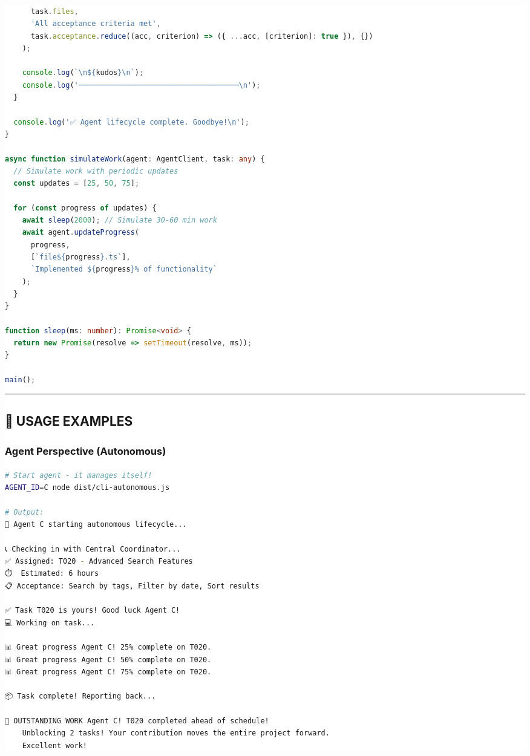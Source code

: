 ```typescript
      task.files,
      'All acceptance criteria met',
      task.acceptance.reduce((acc, criterion) => ({ ...acc, [criterion]: true }), {})
    );

    console.log(`\n${kudos}\n`);
    console.log('─────────────────────────────────────\n');
  }

  console.log('✅ Agent lifecycle complete. Goodbye!\n');
}

async function simulateWork(agent: AgentClient, task: any) {
  // Simulate work with periodic updates
  const updates = [25, 50, 75];

  for (const progress of updates) {
    await sleep(2000); // Simulate 30-60 min work
    await agent.updateProgress(
      progress,
      [`file${progress}.ts`],
      `Implemented ${progress}% of functionality`
    );
  }
}

function sleep(ms: number): Promise<void> {
  return new Promise(resolve => setTimeout(resolve, ms));
}

main();
```

---

## 🚀 USAGE EXAMPLES

### Agent Perspective (Autonomous)

```bash
# Start agent - it manages itself!
AGENT_ID=C node dist/cli-autonomous.js

# Output:
🤖 Agent C starting autonomous lifecycle...

📞 Checking in with Central Coordinator...
✅ Assigned: T020 - Advanced Search Features
⏱️  Estimated: 6 hours
📋 Acceptance: Search by tags, Filter by date, Sort results

✅ Task T020 is yours! Good luck Agent C!
💻 Working on task...

📊 Great progress Agent C! 25% complete on T020.
📊 Great progress Agent C! 50% complete on T020.
📊 Great progress Agent C! 75% complete on T020.

📦 Task complete! Reporting back...

🎉 OUTSTANDING WORK Agent C! T020 completed ahead of schedule!
    Unblocking 2 tasks! Your contribution moves the entire project forward.
    Excellent work!
```